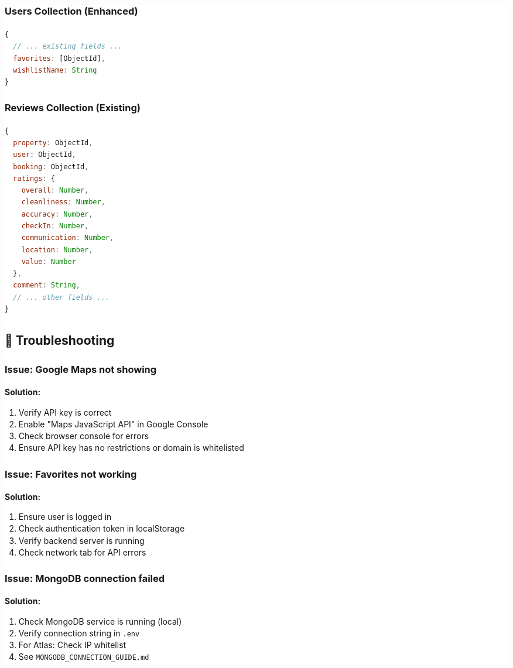 ### Users Collection (Enhanced)
```javascript
{
  // ... existing fields ...
  favorites: [ObjectId],
  wishlistName: String
}
```

### Reviews Collection (Existing)
```javascript
{
  property: ObjectId,
  user: ObjectId,
  booking: ObjectId,
  ratings: {
    overall: Number,
    cleanliness: Number,
    accuracy: Number,
    checkIn: Number,
    communication: Number,
    location: Number,
    value: Number
  },
  comment: String,
  // ... other fields ...
}
```

## 🐛 Troubleshooting

### Issue: Google Maps not showing
**Solution:**
1. Verify API key is correct
2. Enable "Maps JavaScript API" in Google Console
3. Check browser console for errors
4. Ensure API key has no restrictions or domain is whitelisted

### Issue: Favorites not working
**Solution:**
1. Ensure user is logged in
2. Check authentication token in localStorage
3. Verify backend server is running
4. Check network tab for API errors

### Issue: MongoDB connection failed
**Solution:**
1. Check MongoDB service is running (local)
2. Verify connection string in `.env`
3. For Atlas: Check IP whitelist
4. See `MONGODB_CONNECTION_GUIDE.md`
